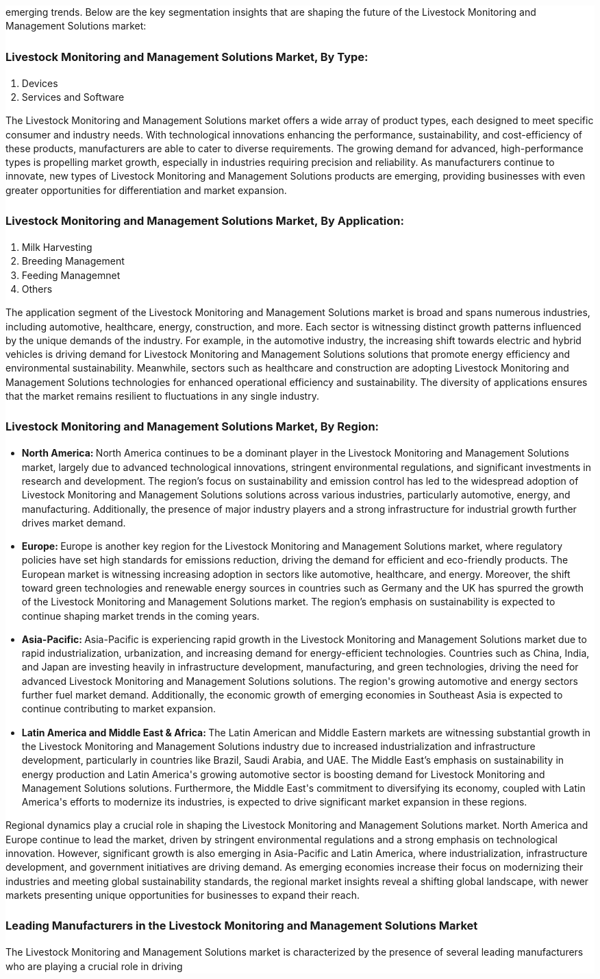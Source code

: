 emerging trends. Below are the key segmentation insights that are shaping the future of the Livestock Monitoring and Management Solutions market:</p><h3><strong>Livestock Monitoring and Management Solutions Market, By Type:<br /></strong></h3><ol><li>Devices<li> Services and Software</li></ol><p>The Livestock Monitoring and Management Solutions market offers a wide array of product types, each designed to meet specific consumer and industry needs. With technological innovations enhancing the performance, sustainability, and cost-efficiency of these products, manufacturers are able to cater to diverse requirements. The growing demand for advanced, high-performance types is propelling market growth, especially in industries requiring precision and reliability. As manufacturers continue to innovate, new types of Livestock Monitoring and Management Solutions products are emerging, providing businesses with even greater opportunities for differentiation and market expansion.</p><h3>Livestock Monitoring and Management Solutions Market,&nbsp;By Application:</h3><ol><li>Milk Harvesting<li> Breeding Management<li> Feeding Managemnet<li> Others</li></ol><p>The application segment of the Livestock Monitoring and Management Solutions market is broad and spans numerous industries, including automotive, healthcare, energy, construction, and more. Each sector is witnessing distinct growth patterns influenced by the unique demands of the industry. For example, in the automotive industry, the increasing shift towards electric and hybrid vehicles is driving demand for Livestock Monitoring and Management Solutions solutions that promote energy efficiency and environmental sustainability. Meanwhile, sectors such as healthcare and construction are adopting Livestock Monitoring and Management Solutions technologies for enhanced operational efficiency and sustainability. The diversity of applications ensures that the market remains resilient to fluctuations in any single industry.</p><h3>Livestock Monitoring and Management Solutions Market, By Region:</h3><ul><li><p><strong>North America:&nbsp;</strong>North America continues to be a dominant player in the Livestock Monitoring and Management Solutions market, largely due to advanced technological innovations, stringent environmental regulations, and significant investments in research and development. The region&rsquo;s focus on sustainability and emission control has led to the widespread adoption of Livestock Monitoring and Management Solutions solutions across various industries, particularly automotive, energy, and manufacturing. Additionally, the presence of major industry players and a strong infrastructure for industrial growth further drives market demand.</p></li><li><p><strong><strong>Europe:&nbsp;</strong></strong>Europe is another key region for the Livestock Monitoring and Management Solutions market, where regulatory policies have set high standards for emissions reduction, driving the demand for efficient and eco-friendly products. The European market is witnessing increasing adoption in sectors like automotive, healthcare, and energy. Moreover, the shift toward green technologies and renewable energy sources in countries such as Germany and the UK has spurred the growth of the Livestock Monitoring and Management Solutions market. The region&rsquo;s emphasis on sustainability is expected to continue shaping market trends in the coming years.</p></li><li><p><strong><strong>Asia-Pacific:&nbsp;</strong></strong>Asia-Pacific is experiencing rapid growth in the Livestock Monitoring and Management Solutions market due to rapid industrialization, urbanization, and increasing demand for energy-efficient technologies. Countries such as China, India, and Japan are investing heavily in infrastructure development, manufacturing, and green technologies, driving the need for advanced Livestock Monitoring and Management Solutions solutions. The region's growing automotive and energy sectors further fuel market demand. Additionally, the economic growth of emerging economies in Southeast Asia is expected to continue contributing to market expansion.</p></li><li><p><strong><strong>Latin America and Middle East &amp; Africa:&nbsp;</strong></strong>The Latin American and Middle Eastern markets are witnessing substantial growth in the Livestock Monitoring and Management Solutions industry due to increased industrialization and infrastructure development, particularly in countries like Brazil, Saudi Arabia, and UAE. The Middle East&rsquo;s emphasis on sustainability in energy production and Latin America's growing automotive sector is boosting demand for Livestock Monitoring and Management Solutions solutions. Furthermore, the Middle East's commitment to diversifying its economy, coupled with Latin America's efforts to modernize its industries, is expected to drive significant market expansion in these regions.</p></li></ul><p>Regional dynamics play a crucial role in shaping the Livestock Monitoring and Management Solutions market. North America and Europe continue to lead the market, driven by stringent environmental regulations and a strong emphasis on technological innovation. However, significant growth is also emerging in Asia-Pacific and Latin America, where industrialization, infrastructure development, and government initiatives are driving demand. As emerging economies increase their focus on modernizing their industries and meeting global sustainability standards, the regional market insights reveal a shifting global landscape, with newer markets presenting unique opportunities for businesses to expand their reach.</p><h3><strong>Leading Manufacturers in the Livestock Monitoring and Management Solutions Market</strong></h3><p>The Livestock Monitoring and Management Solutions market is characterized by the presence of several leading manufacturers who are playing a crucial role in driving